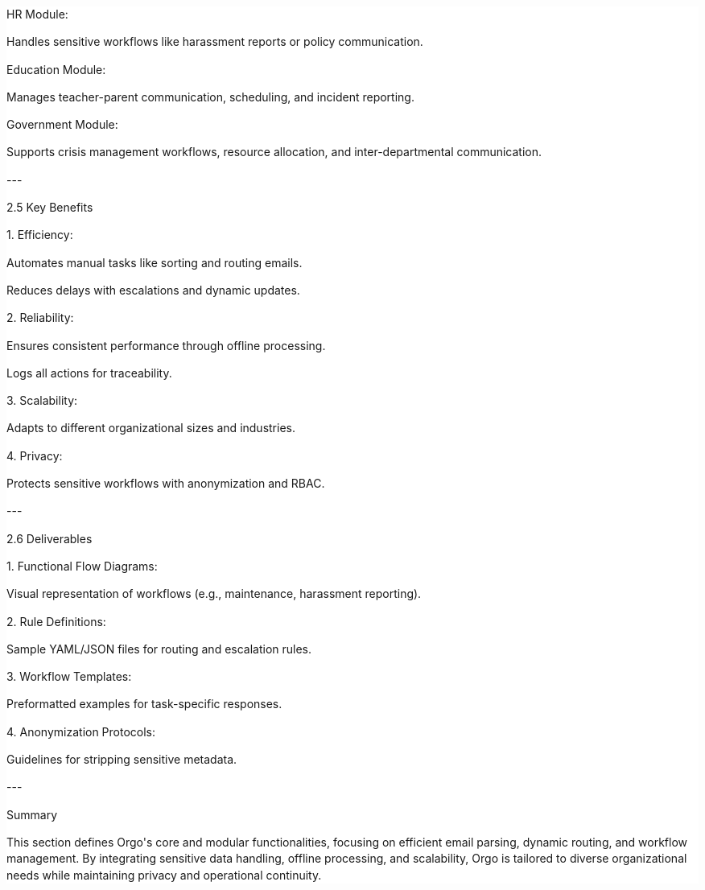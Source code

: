 HR Module:

Handles sensitive workflows like harassment reports or policy
communication.

Education Module:

Manages teacher-parent communication, scheduling, and incident
reporting.

Government Module:

Supports crisis management workflows, resource allocation, and
inter-departmental communication.

\-\--

2.5 Key Benefits

1\. Efficiency:

Automates manual tasks like sorting and routing emails.

Reduces delays with escalations and dynamic updates.

2\. Reliability:

Ensures consistent performance through offline processing.

Logs all actions for traceability.

3\. Scalability:

Adapts to different organizational sizes and industries.

4\. Privacy:

Protects sensitive workflows with anonymization and RBAC.

\-\--

2.6 Deliverables

1\. Functional Flow Diagrams:

Visual representation of workflows (e.g., maintenance, harassment
reporting).

2\. Rule Definitions:

Sample YAML/JSON files for routing and escalation rules.

3\. Workflow Templates:

Preformatted examples for task-specific responses.

4\. Anonymization Protocols:

Guidelines for stripping sensitive metadata.

\-\--

Summary

This section defines Orgo's core and modular functionalities, focusing
on efficient email parsing, dynamic routing, and workflow management. By
integrating sensitive data handling, offline processing, and
scalability, Orgo is tailored to diverse organizational needs while
maintaining privacy and operational continuity.
